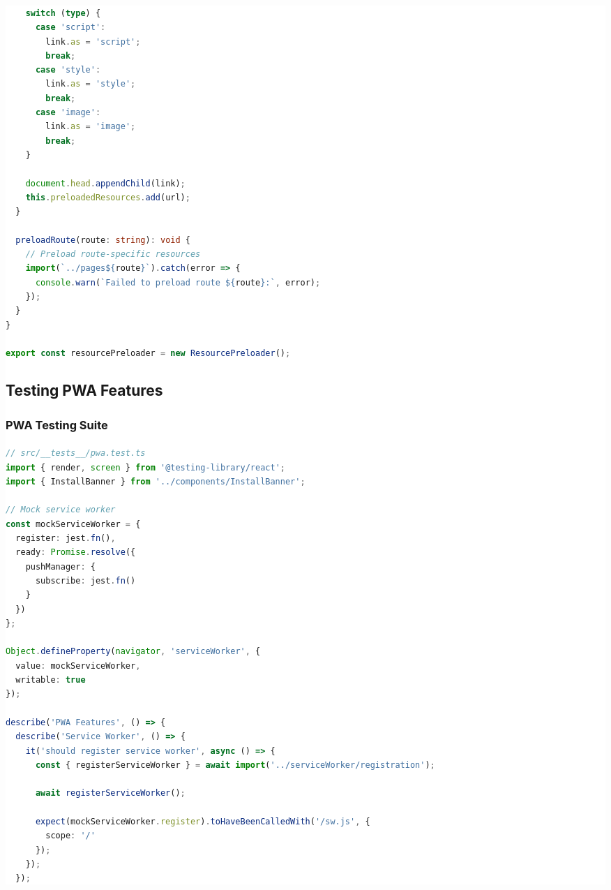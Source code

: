 ```typescript
    switch (type) {
      case 'script':
        link.as = 'script';
        break;
      case 'style':
        link.as = 'style';
        break;
      case 'image':
        link.as = 'image';
        break;
    }

    document.head.appendChild(link);
    this.preloadedResources.add(url);
  }

  preloadRoute(route: string): void {
    // Preload route-specific resources
    import(`../pages${route}`).catch(error => {
      console.warn(`Failed to preload route ${route}:`, error);
    });
  }
}

export const resourcePreloader = new ResourcePreloader();
```

## Testing PWA Features

### PWA Testing Suite

```typescript
// src/__tests__/pwa.test.ts
import { render, screen } from '@testing-library/react';
import { InstallBanner } from '../components/InstallBanner';

// Mock service worker
const mockServiceWorker = {
  register: jest.fn(),
  ready: Promise.resolve({
    pushManager: {
      subscribe: jest.fn()
    }
  })
};

Object.defineProperty(navigator, 'serviceWorker', {
  value: mockServiceWorker,
  writable: true
});

describe('PWA Features', () => {
  describe('Service Worker', () => {
    it('should register service worker', async () => {
      const { registerServiceWorker } = await import('../serviceWorker/registration');
      
      await registerServiceWorker();
      
      expect(mockServiceWorker.register).toHaveBeenCalledWith('/sw.js', {
        scope: '/'
      });
    });
  });
```